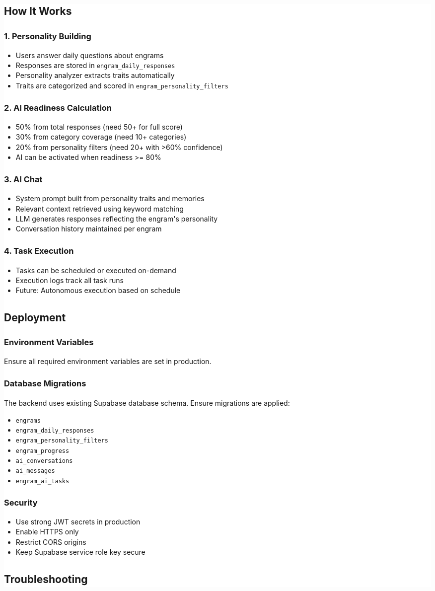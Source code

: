 ## How It Works

### 1. Personality Building
- Users answer daily questions about engrams
- Responses are stored in `engram_daily_responses`
- Personality analyzer extracts traits automatically
- Traits are categorized and scored in `engram_personality_filters`

### 2. AI Readiness Calculation
- 50% from total responses (need 50+ for full score)
- 30% from category coverage (need 10+ categories)
- 20% from personality filters (need 20+ with >60% confidence)
- AI can be activated when readiness >= 80%

### 3. AI Chat
- System prompt built from personality traits and memories
- Relevant context retrieved using keyword matching
- LLM generates responses reflecting the engram's personality
- Conversation history maintained per engram

### 4. Task Execution
- Tasks can be scheduled or executed on-demand
- Execution logs track all task runs
- Future: Autonomous execution based on schedule

## Deployment

### Environment Variables
Ensure all required environment variables are set in production.

### Database Migrations
The backend uses existing Supabase database schema. Ensure migrations are applied:
- `engrams`
- `engram_daily_responses`
- `engram_personality_filters`
- `engram_progress`
- `ai_conversations`
- `ai_messages`
- `engram_ai_tasks`

### Security
- Use strong JWT secrets in production
- Enable HTTPS only
- Restrict CORS origins
- Keep Supabase service role key secure

## Troubleshooting
